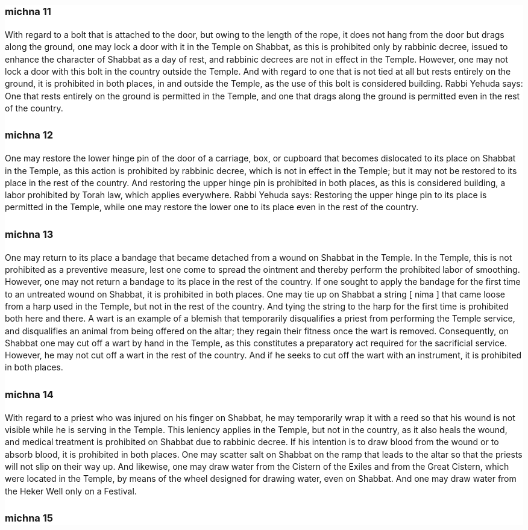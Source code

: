 ### michna 11
With regard to a bolt that is attached to the door, but owing to the length of the rope, it does not hang from the door but drags along the ground, one may lock a door with it in the Temple on Shabbat, as this is prohibited only by rabbinic decree, issued to enhance the character of Shabbat as a day of rest, and rabbinic decrees are not in effect in the Temple. However, one may not lock a door with this bolt in the country outside the Temple. And with regard to one that is not tied at all but rests entirely on the ground, it is prohibited in both places, in and outside the Temple, as the use of this bolt is considered building. Rabbi Yehuda says: One that rests entirely on the ground is permitted in the Temple, and one that drags along the ground is permitted even in the rest of the country.

### michna 12
One may restore the lower hinge pin of the door of a carriage, box, or cupboard that becomes dislocated to its place on Shabbat in the Temple, as this action is prohibited by rabbinic decree, which is not in effect in the Temple; but it may not be restored to its place in the rest of the country. And restoring the upper hinge pin is prohibited in both places, as this is considered building, a labor prohibited by Torah law, which applies everywhere. Rabbi Yehuda says: Restoring the upper hinge pin to its place is permitted in the Temple, while one may restore the lower one to its place even in the rest of the country.

### michna 13
One may return to its place a bandage that became detached from a wound on Shabbat in the Temple. In the Temple, this is not prohibited as a preventive measure, lest one come to spread the ointment and thereby perform the prohibited labor of smoothing. However, one may not return a bandage to its place in the rest of the country. If one sought to apply the bandage for the first time to an untreated wound on Shabbat, it is prohibited in both places. One may tie up on Shabbat a string [ nima ] that came loose from a harp used in the Temple, but not in the rest of the country. And tying the string to the harp for the first time is prohibited both here and there. A wart is an example of a blemish that temporarily disqualifies a priest from performing the Temple service, and disqualifies an animal from being offered on the altar; they regain their fitness once the wart is removed. Consequently, on Shabbat one may cut off a wart by hand in the Temple, as this constitutes a preparatory act required for the sacrificial service. However, he may not cut off a wart in the rest of the country. And if he seeks to cut off the wart with an instrument, it is prohibited in both places.

### michna 14
With regard to a priest who was injured on his finger on Shabbat, he may temporarily wrap it with a reed so that his wound is not visible while he is serving in the Temple. This leniency applies in the Temple, but not in the country, as it also heals the wound, and medical treatment is prohibited on Shabbat due to rabbinic decree. If his intention is to draw blood from the wound or to absorb blood, it is prohibited in both places. One may scatter salt on Shabbat on the ramp that leads to the altar so that the priests will not slip on their way up. And likewise, one may draw water from the Cistern of the Exiles and from the Great Cistern, which were located in the Temple, by means of the wheel designed for drawing water, even on Shabbat. And one may draw water from the Heker Well only on a Festival.

### michna 15